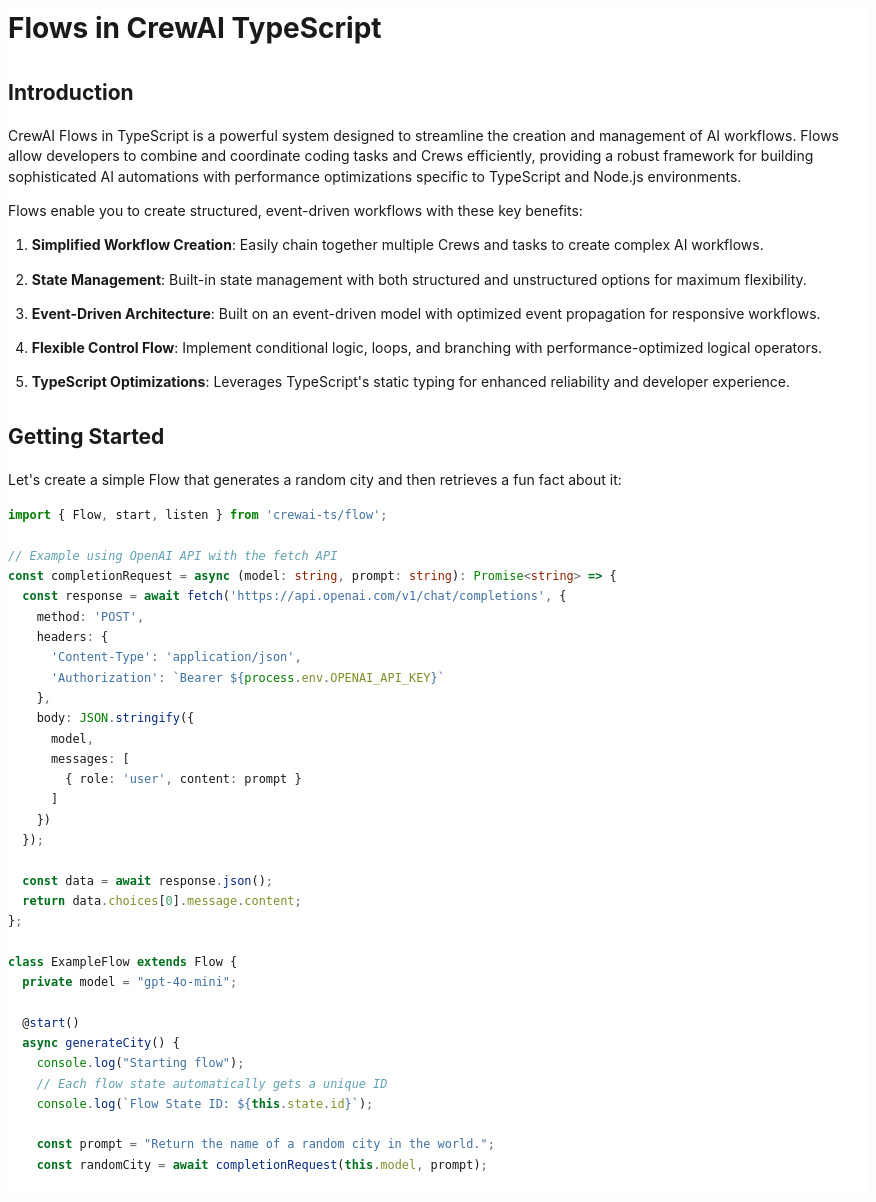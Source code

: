 # Flows in CrewAI TypeScript

## Introduction

CrewAI Flows in TypeScript is a powerful system designed to streamline the creation and management of AI workflows. Flows allow developers to combine and coordinate coding tasks and Crews efficiently, providing a robust framework for building sophisticated AI automations with performance optimizations specific to TypeScript and Node.js environments.

Flows enable you to create structured, event-driven workflows with these key benefits:

1. **Simplified Workflow Creation**: Easily chain together multiple Crews and tasks to create complex AI workflows.

2. **State Management**: Built-in state management with both structured and unstructured options for maximum flexibility.

3. **Event-Driven Architecture**: Built on an event-driven model with optimized event propagation for responsive workflows.

4. **Flexible Control Flow**: Implement conditional logic, loops, and branching with performance-optimized logical operators.

5. **TypeScript Optimizations**: Leverages TypeScript's static typing for enhanced reliability and developer experience.

## Getting Started

Let's create a simple Flow that generates a random city and then retrieves a fun fact about it:

```typescript
import { Flow, start, listen } from 'crewai-ts/flow';

// Example using OpenAI API with the fetch API
const completionRequest = async (model: string, prompt: string): Promise<string> => {
  const response = await fetch('https://api.openai.com/v1/chat/completions', {
    method: 'POST',
    headers: {
      'Content-Type': 'application/json',
      'Authorization': `Bearer ${process.env.OPENAI_API_KEY}`
    },
    body: JSON.stringify({
      model,
      messages: [
        { role: 'user', content: prompt }
      ]
    })
  });
  
  const data = await response.json();
  return data.choices[0].message.content;
};

class ExampleFlow extends Flow {
  private model = "gpt-4o-mini";

  @start()
  async generateCity() {
    console.log("Starting flow");
    // Each flow state automatically gets a unique ID
    console.log(`Flow State ID: ${this.state.id}`);

    const prompt = "Return the name of a random city in the world.";
    const randomCity = await completionRequest(this.model, prompt);
    
```